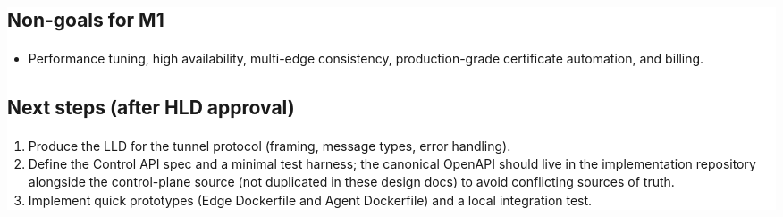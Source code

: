 Non-goals for M1
----------------
- Performance tuning, high availability, multi-edge consistency, production-grade certificate automation, and billing.

Next steps (after HLD approval)
-------------------------------
1. Produce the LLD for the tunnel protocol (framing, message types, error handling).
2. Define the Control API spec and a minimal test harness; the canonical OpenAPI should live in the implementation repository alongside the control-plane source (not duplicated in these design docs) to avoid conflicting sources of truth.
3. Implement quick prototypes (Edge Dockerfile and Agent Dockerfile) and a local integration test.
